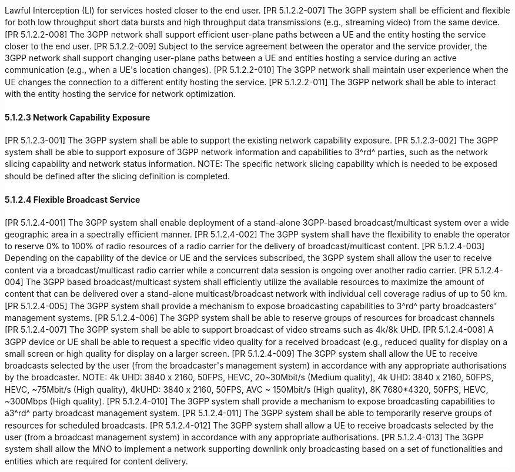 Lawful Interception (LI) for services hosted closer to the end user.
[PR 5.1.2.2-007] The 3GPP system shall be efficient and flexible for both low
throughput short data bursts and high throughput data transmissions (e.g.,
streaming video) from the same device.
[PR 5.1.2.2-008] The 3GPP network shall support efficient user-plane paths
between a UE and the entity hosting the service closer to the end user.
[PR 5.1.2.2-009] Subject to the service agreement between the operator and the
service provider, the 3GPP network shall support changing user-plane paths
between a UE and entities hosting a service during an active communication
(e.g., when a UE's location changes).
[PR 5.1.2.2-010] The 3GPP network shall maintain user experience when the UE
changes the connection to a different entity hosting the service.
[PR 5.1.2.2-011] The 3GPP network shall be able to interact with the entity
hosting the service for network optimization.
#### 5.1.2.3 Network Capability Exposure
[PR 5.1.2.3-001] The 3GPP system shall be able to support the existing network
capability exposure.
[PR 5.1.2.3-002] The 3GPP system shall be able to support exposure of 3GPP
network information and capabilities to 3^rd^ parties, such as the network
slicing capability and network status information.
NOTE: The specific network slicing capability which is needed to be exposed
should be defined after the slicing definition is completed.
#### 5.1.2.4 Flexible Broadcast Service
[PR 5.1.2.4-001] The 3GPP system shall enable deployment of a stand-alone
3GPP-based broadcast/multicast system over a wide geographic area in a
spectrally efficient manner.
[PR 5.1.2.4-002] The 3GPP system shall have the flexibility to enable the
operator to reserve 0% to 100% of radio resources of a radio carrier for the
delivery of broadcast/multicast content.
[PR 5.1.2.4-003] Depending on the capability of the device or UE and the
services subscribed, the 3GPP system shall allow the user to receive content
via a broadcast/multicast radio carrier while a concurrent data session is
ongoing over another radio carrier.
[PR 5.1.2.4-004] The 3GPP based broadcast/multicast system shall efficiently
utilize the available resources to maximize the amount of content that can be
delivered over a stand-alone multicast/broadcast network with individual cell
coverage radius of up to 50 km.
[PR 5.1.2.4-005] The 3GPP system shall provide a mechanism to expose
broadcasting capabilities to 3^rd^ party broadcasters' management systems.
[PR 5.1.2.4-006] The 3GPP system shall be able to reserve groups of resources
for broadcast channels
[PR 5.1.2.4-007] The 3GPP system shall be able to support broadcast of video
streams such as 4k/8k UHD.
[PR 5.1.2.4-008] A 3GPP device or UE shall be able to request a specific video
quality for a received broadcast (e.g., reduced quality for display on a small
screen or high quality for display on a larger screen.
[PR 5.1.2.4-009] The 3GPP system shall allow the UE to receive broadcasts
selected by the user (from the broadcaster's management system) in accordance
with any appropriate authorisations by the broadcaster.
NOTE: 4k UHD: 3840 x 2160, 50FPS, HEVC, 20\~30Mbit/s (Medium quality), 4k UHD:
3840 x 2160, 50FPS, HEVC, \~75Mbit/s (High quality), 4kUHD: 3840 x 2160,
50FPS, AVC \~ 150Mbit/s (High quality), 8K 7680*4320, 50FPS, HEVC, \~300Mbps
(High quality).
[PR 5.1.2.4-010] The 3GPP system shall provide a mechanism to expose
broadcasting capabilities to a3^rd^ party broadcast management system.
[PR 5.1.2.4-011] The 3GPP system shall be able to temporarily reserve groups
of resources for scheduled broadcasts.
[PR 5.1.2.4-012] The 3GPP system shall allow a UE to receive broadcasts
selected by the user (from a broadcast management system) in accordance with
any appropriate authorisations.
[PR 5.1.2.4-013] The 3GPP system shall allow the MNO to implement a network
supporting downlink only broadcasting based on a set of functionalities and
entities which are required for content delivery.